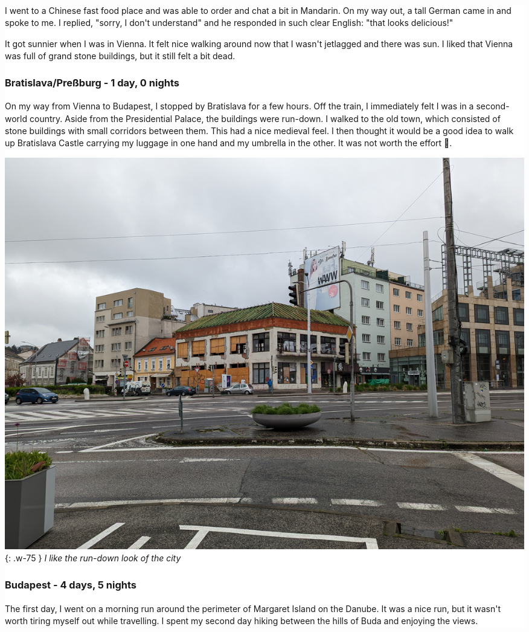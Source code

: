 I went to a Chinese fast food place and was able to order and chat a bit in Mandarin. On my way out, a tall German came in and spoke to me. I replied, "sorry, I don't understand" and he responded in such clear English: "that looks delicious!"

It got sunnier when I was in Vienna. It felt nice walking around now that I wasn't jetlagged and there was sun. I liked that Vienna was full of grand stone buildings, but it still felt a bit dead.

### Bratislava/Preßburg - 1 day, 0 nights
On my way from Vienna to Budapest, I stopped by Bratislava for a few hours. Off the train, I immediately felt I was in a second-world country. Aside from the Presidential Palace, the buildings were run-down. I walked to the old town, which consisted of stone buildings with small corridors between them. This had a nice medieval feel. I then thought it would be a good idea to walk up Bratislava Castle carrying my luggage in one hand and my umbrella in the other. It was not worth the effort 🐒.

![](/assets/img/content/germany/pressburg.jpg){: .w-75 }
_I like the run-down look of the city_

### Budapest - 4 days, 5 nights
The first day, I went on a morning run around the perimeter of Margaret Island on the Danube. It was a nice run, but it wasn't worth tiring myself out while travelling. I spent my second day hiking between the hills of Buda and enjoying the views.
